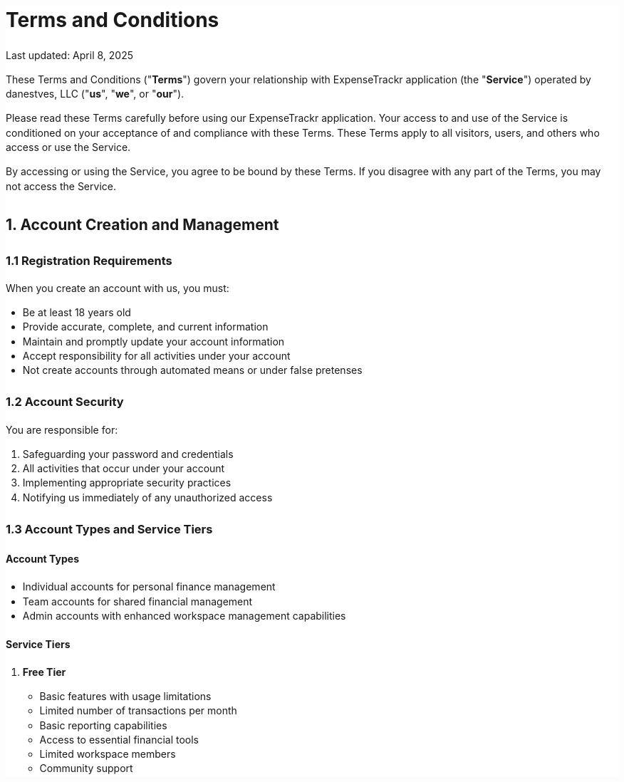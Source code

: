 # Terms and Conditions

Last updated: April 8, 2025

These Terms and Conditions ("**Terms**") govern your relationship with ExpenseTrackr application (the "**Service**") operated by danestves, LLC ("**us**", "**we**", or "**our**").

Please read these Terms carefully before using our ExpenseTrackr application. Your access to and use of the Service is conditioned on your acceptance of and compliance with these Terms. These Terms apply to all visitors, users, and others who access or use the Service.

By accessing or using the Service, you agree to be bound by these Terms. If you disagree with any part of the Terms, you may not access the Service.

## 1. Account Creation and Management

### 1.1 Registration Requirements

When you create an account with us, you must:

- Be at least 18 years old
- Provide accurate, complete, and current information
- Maintain and promptly update your account information
- Accept responsibility for all activities under your account
- Not create accounts through automated means or under false pretenses

### 1.2 Account Security

You are responsible for:

1. Safeguarding your password and credentials
2. All activities that occur under your account
3. Implementing appropriate security practices
4. Notifying us immediately of any unauthorized access

### 1.3 Account Types and Service Tiers

#### Account Types

- Individual accounts for personal finance management
- Team accounts for shared financial management
- Admin accounts with enhanced workspace management capabilities

#### Service Tiers

1. **Free Tier**

    - Basic features with usage limitations
    - Limited number of transactions per month
    - Basic reporting capabilities
    - Access to essential financial tools
    - Limited workspace members
    - Community support
